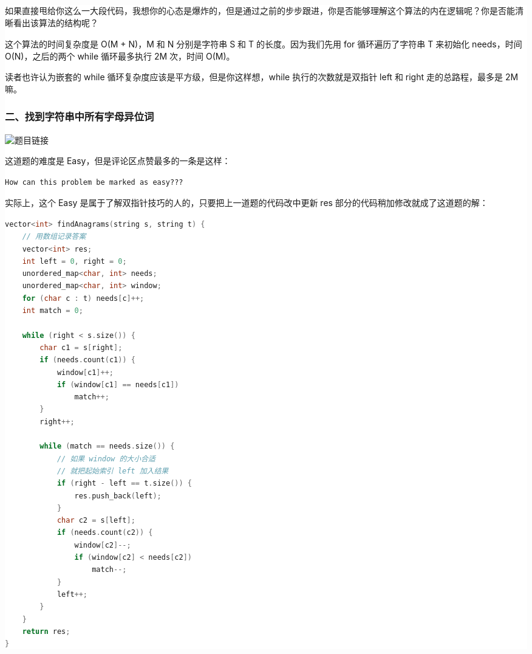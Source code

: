 ```cpp
```

如果直接甩给你这么一大段代码，我想你的心态是爆炸的，但是通过之前的步步跟进，你是否能够理解这个算法的内在逻辑呢？你是否能清晰看出该算法的结构呢？

这个算法的时间复杂度是 O(M + N)，M 和 N 分别是字符串 S 和 T 的长度。因为我们先用 for 循环遍历了字符串 T 来初始化 needs，时间 O(N)，之后的两个 while 循环最多执行 2M 次，时间 O(M)。

读者也许认为嵌套的 while 循环复杂度应该是平方级，但是你这样想，while 执行的次数就是双指针 left 和 right 走的总路程，最多是 2M 嘛。


### 二、找到字符串中所有字母异位词

![题目链接](images/LeetCode破局攻略/%E6%BB%91%E5%8A%A8%E7%AA%97%E5%8F%A3/title2.png)

这道题的难度是 Easy，但是评论区点赞最多的一条是这样：

`How can this problem be marked as easy???`

实际上，这个 Easy 是属于了解双指针技巧的人的，只要把上一道题的代码改中更新 res 部分的代码稍加修改就成了这道题的解：

```cpp
vector<int> findAnagrams(string s, string t) {
    // 用数组记录答案
    vector<int> res;
    int left = 0, right = 0;
    unordered_map<char, int> needs;
    unordered_map<char, int> window;
    for (char c : t) needs[c]++;
    int match = 0;
    
    while (right < s.size()) {
        char c1 = s[right];
        if (needs.count(c1)) {
            window[c1]++;
            if (window[c1] == needs[c1])
                match++;
        }
        right++;

        while (match == needs.size()) {
            // 如果 window 的大小合适
            // 就把起始索引 left 加入结果
            if (right - left == t.size()) {
                res.push_back(left);
            }
            char c2 = s[left];
            if (needs.count(c2)) {
                window[c2]--;
                if (window[c2] < needs[c2])
                    match--;
            }
            left++;
        }
    }
    return res;
}
```
